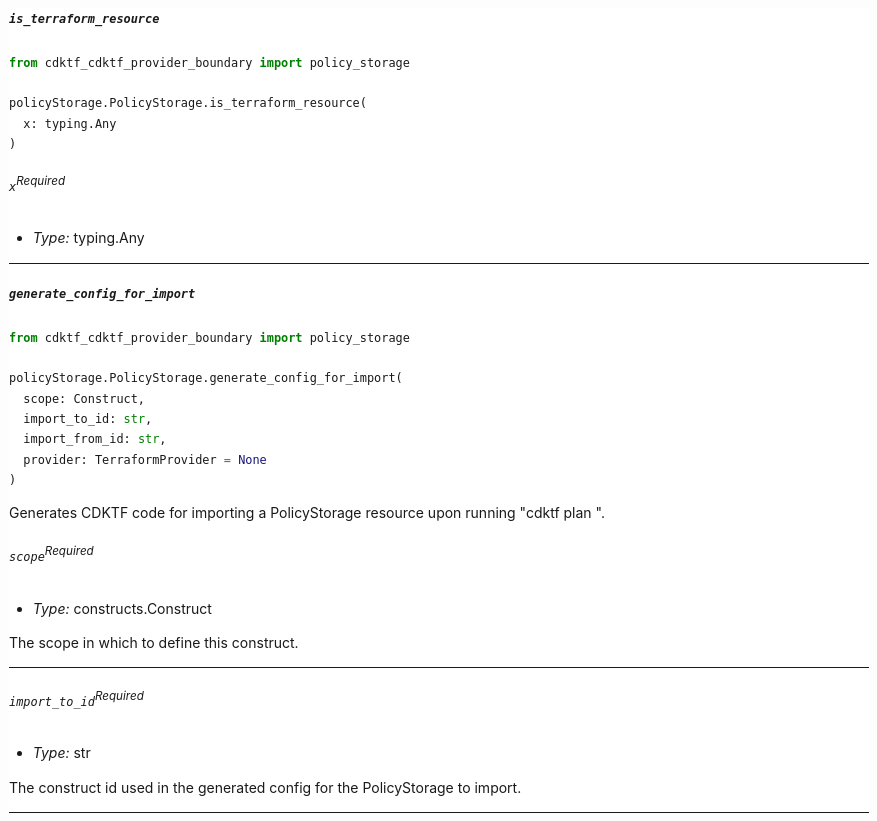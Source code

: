 ##### `is_terraform_resource` <a name="is_terraform_resource" id="@cdktf/provider-boundary.policyStorage.PolicyStorage.isTerraformResource"></a>

```python
from cdktf_cdktf_provider_boundary import policy_storage

policyStorage.PolicyStorage.is_terraform_resource(
  x: typing.Any
)
```

###### `x`<sup>Required</sup> <a name="x" id="@cdktf/provider-boundary.policyStorage.PolicyStorage.isTerraformResource.parameter.x"></a>

- *Type:* typing.Any

---

##### `generate_config_for_import` <a name="generate_config_for_import" id="@cdktf/provider-boundary.policyStorage.PolicyStorage.generateConfigForImport"></a>

```python
from cdktf_cdktf_provider_boundary import policy_storage

policyStorage.PolicyStorage.generate_config_for_import(
  scope: Construct,
  import_to_id: str,
  import_from_id: str,
  provider: TerraformProvider = None
)
```

Generates CDKTF code for importing a PolicyStorage resource upon running "cdktf plan <stack-name>".

###### `scope`<sup>Required</sup> <a name="scope" id="@cdktf/provider-boundary.policyStorage.PolicyStorage.generateConfigForImport.parameter.scope"></a>

- *Type:* constructs.Construct

The scope in which to define this construct.

---

###### `import_to_id`<sup>Required</sup> <a name="import_to_id" id="@cdktf/provider-boundary.policyStorage.PolicyStorage.generateConfigForImport.parameter.importToId"></a>

- *Type:* str

The construct id used in the generated config for the PolicyStorage to import.

---
